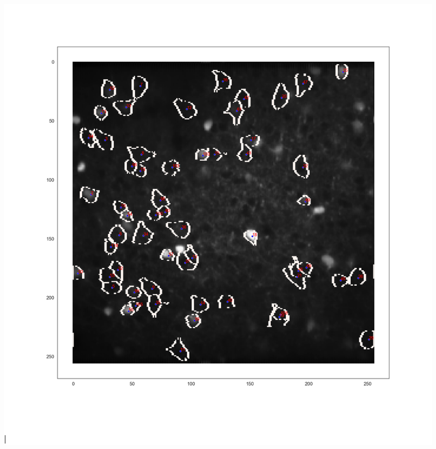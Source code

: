 <img src="https://raw.githubusercontent.com/stanlp86/myPiriform/f56f0ab23505018769da47f139557eec3648719e/notebooks/qc/sp022817a/Mask_slice_4_red.png"/>|